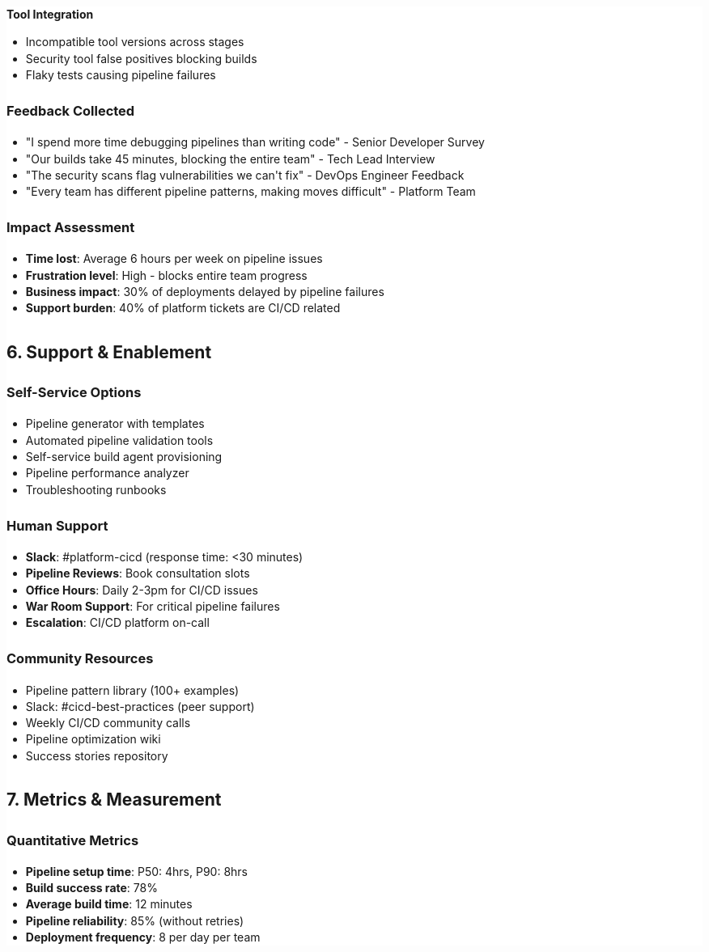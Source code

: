 **Tool Integration**
- Incompatible tool versions across stages
- Security tool false positives blocking builds
- Flaky tests causing pipeline failures

### Feedback Collected
- "I spend more time debugging pipelines than writing code" - Senior Developer Survey
- "Our builds take 45 minutes, blocking the entire team" - Tech Lead Interview
- "The security scans flag vulnerabilities we can't fix" - DevOps Engineer Feedback
- "Every team has different pipeline patterns, making moves difficult" - Platform Team

### Impact Assessment
- **Time lost**: Average 6 hours per week on pipeline issues
- **Frustration level**: High - blocks entire team progress
- **Business impact**: 30% of deployments delayed by pipeline failures
- **Support burden**: 40% of platform tickets are CI/CD related

## 6. Support & Enablement

### Self-Service Options
- Pipeline generator with templates
- Automated pipeline validation tools
- Self-service build agent provisioning
- Pipeline performance analyzer
- Troubleshooting runbooks

### Human Support
- **Slack**: #platform-cicd (response time: <30 minutes)
- **Pipeline Reviews**: Book consultation slots
- **Office Hours**: Daily 2-3pm for CI/CD issues
- **War Room Support**: For critical pipeline failures
- **Escalation**: CI/CD platform on-call

### Community Resources
- Pipeline pattern library (100+ examples)
- Slack: #cicd-best-practices (peer support)
- Weekly CI/CD community calls
- Pipeline optimization wiki
- Success stories repository

## 7. Metrics & Measurement

### Quantitative Metrics
- **Pipeline setup time**: P50: 4hrs, P90: 8hrs
- **Build success rate**: 78%
- **Average build time**: 12 minutes
- **Pipeline reliability**: 85% (without retries)
- **Deployment frequency**: 8 per day per team
